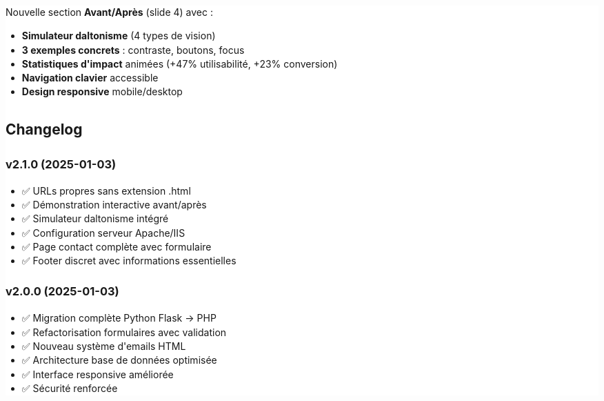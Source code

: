 Nouvelle section **Avant/Après** (slide 4) avec :
- **Simulateur daltonisme** (4 types de vision)
- **3 exemples concrets** : contraste, boutons, focus
- **Statistiques d'impact** animées (+47% utilisabilité, +23% conversion)
- **Navigation clavier** accessible
- **Design responsive** mobile/desktop

## Changelog

### v2.1.0 (2025-01-03)
- ✅ URLs propres sans extension .html
- ✅ Démonstration interactive avant/après
- ✅ Simulateur daltonisme intégré
- ✅ Configuration serveur Apache/IIS
- ✅ Page contact complète avec formulaire
- ✅ Footer discret avec informations essentielles

### v2.0.0 (2025-01-03)
- ✅ Migration complète Python Flask → PHP
- ✅ Refactorisation formulaires avec validation
- ✅ Nouveau système d'emails HTML
- ✅ Architecture base de données optimisée
- ✅ Interface responsive améliorée
- ✅ Sécurité renforcée